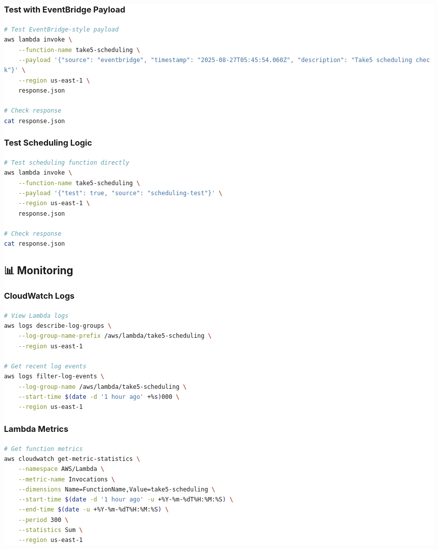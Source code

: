### Test with EventBridge Payload
```bash
# Test EventBridge-style payload
aws lambda invoke \
    --function-name take5-scheduling \
    --payload '{"source": "eventbridge", "timestamp": "2025-08-27T05:45:54.060Z", "description": "Take5 scheduling check"}' \
    --region us-east-1 \
    response.json

# Check response
cat response.json
```

### Test Scheduling Logic
```bash
# Test scheduling function directly
aws lambda invoke \
    --function-name take5-scheduling \
    --payload '{"test": true, "source": "scheduling-test"}' \
    --region us-east-1 \
    response.json

# Check response
cat response.json
```

## 📊 Monitoring

### CloudWatch Logs
```bash
# View Lambda logs
aws logs describe-log-groups \
    --log-group-name-prefix /aws/lambda/take5-scheduling \
    --region us-east-1

# Get recent log events
aws logs filter-log-events \
    --log-group-name /aws/lambda/take5-scheduling \
    --start-time $(date -d '1 hour ago' +%s)000 \
    --region us-east-1
```

### Lambda Metrics
```bash
# Get function metrics
aws cloudwatch get-metric-statistics \
    --namespace AWS/Lambda \
    --metric-name Invocations \
    --dimensions Name=FunctionName,Value=take5-scheduling \
    --start-time $(date -d '1 hour ago' -u +%Y-%m-%dT%H:%M:%S) \
    --end-time $(date -u +%Y-%m-%dT%H:%M:%S) \
    --period 300 \
    --statistics Sum \
    --region us-east-1
```
